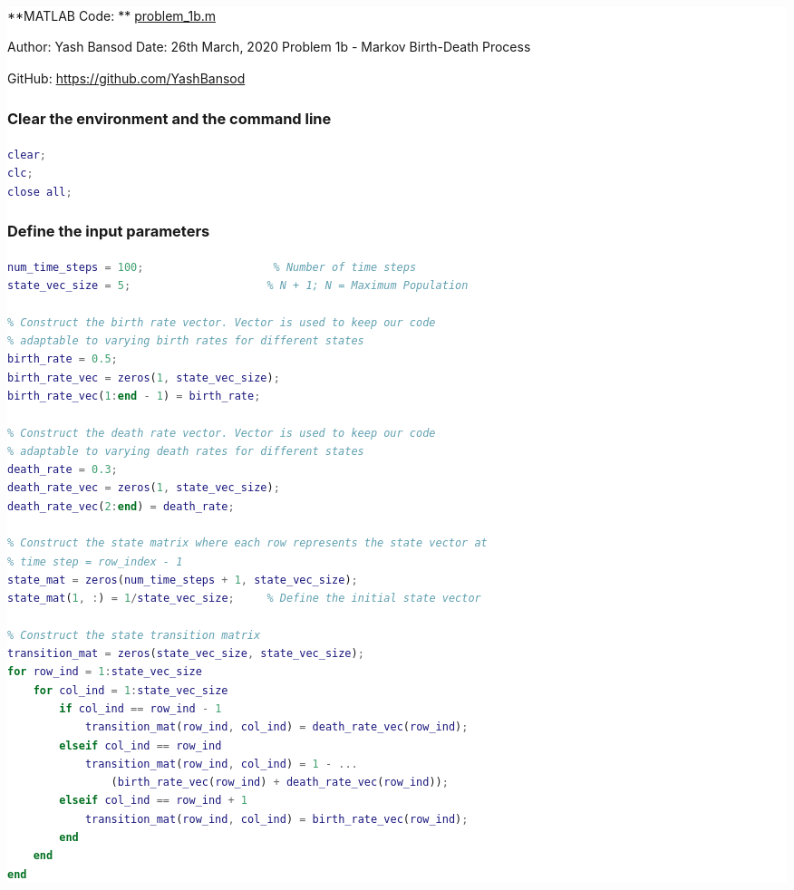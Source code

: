 **MATLAB Code: ** [problem_1b.m](./problem_1b.m)


Author: Yash Bansod
Date: 26th March, 2020
Problem 1b - Markov Birth-Death Process

GitHub: https://github.com/YashBansod

### Clear the environment and the command line

```matlab
clear;
clc;
close all;
```

### Define the input parameters

```matlab
num_time_steps = 100;                    % Number of time steps
state_vec_size = 5;                     % N + 1; N = Maximum Population

% Construct the birth rate vector. Vector is used to keep our code
% adaptable to varying birth rates for different states
birth_rate = 0.5;
birth_rate_vec = zeros(1, state_vec_size);
birth_rate_vec(1:end - 1) = birth_rate;

% Construct the death rate vector. Vector is used to keep our code
% adaptable to varying death rates for different states
death_rate = 0.3;
death_rate_vec = zeros(1, state_vec_size);
death_rate_vec(2:end) = death_rate;

% Construct the state matrix where each row represents the state vector at
% time step = row_index - 1
state_mat = zeros(num_time_steps + 1, state_vec_size);
state_mat(1, :) = 1/state_vec_size;     % Define the initial state vector

% Construct the state transition matrix
transition_mat = zeros(state_vec_size, state_vec_size);
for row_ind = 1:state_vec_size
    for col_ind = 1:state_vec_size
        if col_ind == row_ind - 1
            transition_mat(row_ind, col_ind) = death_rate_vec(row_ind);
        elseif col_ind == row_ind
            transition_mat(row_ind, col_ind) = 1 - ...
                (birth_rate_vec(row_ind) + death_rate_vec(row_ind));
        elseif col_ind == row_ind + 1
            transition_mat(row_ind, col_ind) = birth_rate_vec(row_ind);
        end
    end
end
```
